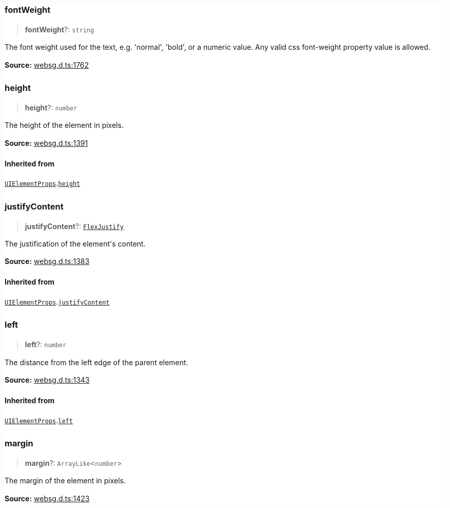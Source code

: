 ### fontWeight

> **fontWeight**?: `string`

The font weight used for the text, e.g. 'normal', 'bold', or a numeric value.
Any valid css font-weight property value is allowed.

**Source:** [websg.d.ts:1762](https://github.com/thirdroom/thirdroom/blob/4c397b03/packages/websg-types/types/websg.d.ts#L1762)

### height

> **height**?: `number`

The height of the element in pixels.

**Source:** [websg.d.ts:1391](https://github.com/thirdroom/thirdroom/blob/4c397b03/packages/websg-types/types/websg.d.ts#L1391)

#### Inherited from

[`UIElementProps`](interface.UIElementProps.md).[`height`](interface.UIElementProps.md#height)

### justifyContent

> **justifyContent**?: [`FlexJustify`](../type-aliases/type-alias.FlexJustify.md)

The justification of the element's content.

**Source:** [websg.d.ts:1383](https://github.com/thirdroom/thirdroom/blob/4c397b03/packages/websg-types/types/websg.d.ts#L1383)

#### Inherited from

[`UIElementProps`](interface.UIElementProps.md).[`justifyContent`](interface.UIElementProps.md#justifycontent)

### left

> **left**?: `number`

The distance from the left edge of the parent element.

**Source:** [websg.d.ts:1343](https://github.com/thirdroom/thirdroom/blob/4c397b03/packages/websg-types/types/websg.d.ts#L1343)

#### Inherited from

[`UIElementProps`](interface.UIElementProps.md).[`left`](interface.UIElementProps.md#left)

### margin

> **margin**?: `ArrayLike`\<`number`\>

The margin of the element in pixels.

**Source:** [websg.d.ts:1423](https://github.com/thirdroom/thirdroom/blob/4c397b03/packages/websg-types/types/websg.d.ts#L1423)

